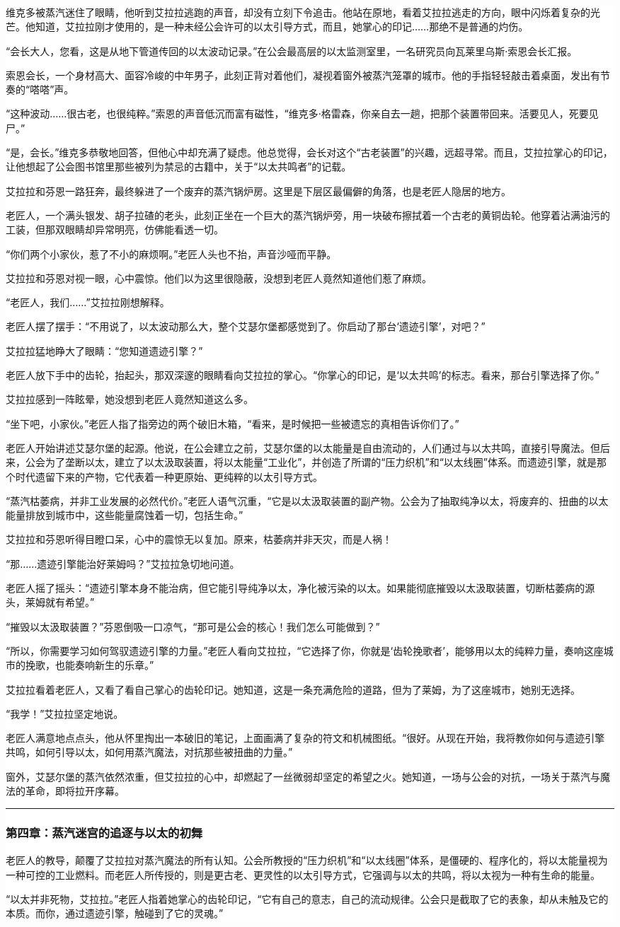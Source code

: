 维克多被蒸汽迷住了眼睛，他听到艾拉拉逃跑的声音，却没有立刻下令追击。他站在原地，看着艾拉拉逃走的方向，眼中闪烁着复杂的光芒。他知道，艾拉拉刚才使用的，是一种未经公会许可的以太引导方式，而且，她掌心的印记……那绝不是普通的灼伤。

“会长大人，您看，这是从地下管道传回的以太波动记录。”在公会最高层的以太监测室里，一名研究员向瓦莱里乌斯·索恩会长汇报。

索恩会长，一个身材高大、面容冷峻的中年男子，此刻正背对着他们，凝视着窗外被蒸汽笼罩的城市。他的手指轻轻敲击着桌面，发出有节奏的“嗒嗒”声。

“这种波动……很古老，也很纯粹。”索恩的声音低沉而富有磁性，“维克多·格雷森，你亲自去一趟，把那个装置带回来。活要见人，死要见尸。”

“是，会长。”维克多恭敬地回答，但他心中却充满了疑虑。他总觉得，会长对这个“古老装置”的兴趣，远超寻常。而且，艾拉拉掌心的印记，让他想起了公会图书馆里那些被列为禁忌的古籍中，关于“以太共鸣者”的记载。

艾拉拉和芬恩一路狂奔，最终躲进了一个废弃的蒸汽锅炉房。这里是下层区最偏僻的角落，也是老匠人隐居的地方。

老匠人，一个满头银发、胡子拉碴的老头，此刻正坐在一个巨大的蒸汽锅炉旁，用一块破布擦拭着一个古老的黄铜齿轮。他穿着沾满油污的工装，但那双眼睛却异常明亮，仿佛能看透一切。

“你们两个小家伙，惹了不小的麻烦啊。”老匠人头也不抬，声音沙哑而平静。

艾拉拉和芬恩对视一眼，心中震惊。他们以为这里很隐蔽，没想到老匠人竟然知道他们惹了麻烦。

“老匠人，我们……”艾拉拉刚想解释。

老匠人摆了摆手：“不用说了，以太波动那么大，整个艾瑟尔堡都感觉到了。你启动了那台‘遗迹引擎’，对吧？”

艾拉拉猛地睁大了眼睛：“您知道遗迹引擎？”

老匠人放下手中的齿轮，抬起头，那双深邃的眼睛看向艾拉拉的掌心。“你掌心的印记，是‘以太共鸣’的标志。看来，那台引擎选择了你。”

艾拉拉感到一阵眩晕，她没想到老匠人竟然知道这么多。

“坐下吧，小家伙。”老匠人指了指旁边的两个破旧木箱，“看来，是时候把一些被遗忘的真相告诉你们了。”

老匠人开始讲述艾瑟尔堡的起源。他说，在公会建立之前，艾瑟尔堡的以太能量是自由流动的，人们通过与以太共鸣，直接引导魔法。但后来，公会为了垄断以太，建立了以太汲取装置，将以太能量“工业化”，并创造了所谓的“压力织机”和“以太线圈”体系。而遗迹引擎，就是那个时代遗留下来的产物，它代表着一种更原始、更纯粹的以太引导方式。

“蒸汽枯萎病，并非工业发展的必然代价。”老匠人语气沉重，“它是以太汲取装置的副产物。公会为了抽取纯净以太，将废弃的、扭曲的以太能量排放到城市中，这些能量腐蚀着一切，包括生命。”

艾拉拉和芬恩听得目瞪口呆，心中的震惊无以复加。原来，枯萎病并非天灾，而是人祸！

“那……遗迹引擎能治好莱姆吗？”艾拉拉急切地问道。

老匠人摇了摇头：“遗迹引擎本身不能治病，但它能引导纯净以太，净化被污染的以太。如果能彻底摧毁以太汲取装置，切断枯萎病的源头，莱姆就有希望。”

“摧毁以太汲取装置？”芬恩倒吸一口凉气，“那可是公会的核心！我们怎么可能做到？”

“所以，你需要学习如何驾驭遗迹引擎的力量。”老匠人看向艾拉拉，“它选择了你，你就是‘齿轮挽歌者’，能够用以太的纯粹力量，奏响这座城市的挽歌，也能奏响新生的乐章。”

艾拉拉看着老匠人，又看了看自己掌心的齿轮印记。她知道，这是一条充满危险的道路，但为了莱姆，为了这座城市，她别无选择。

“我学！”艾拉拉坚定地说。

老匠人满意地点点头，他从怀里掏出一本破旧的笔记，上面画满了复杂的符文和机械图纸。“很好。从现在开始，我将教你如何与遗迹引擎共鸣，如何引导以太，如何用蒸汽魔法，对抗那些被扭曲的力量。”

窗外，艾瑟尔堡的蒸汽依然浓重，但艾拉拉的心中，却燃起了一丝微弱却坚定的希望之火。她知道，一场与公会的对抗，一场关于蒸汽与魔法的革命，即将拉开序幕。

---

### **第四章：蒸汽迷宫的追逐与以太的初舞**

老匠人的教导，颠覆了艾拉拉对蒸汽魔法的所有认知。公会所教授的“压力织机”和“以太线圈”体系，是僵硬的、程序化的，将以太能量视为一种可控的工业燃料。而老匠人所传授的，则是更古老、更灵性的以太引导方式，它强调与以太的共鸣，将以太视为一种有生命的能量。

“以太并非死物，艾拉拉。”老匠人指着她掌心的齿轮印记，“它有自己的意志，自己的流动规律。公会只是截取了它的表象，却从未触及它的本质。而你，通过遗迹引擎，触碰到了它的灵魂。”
